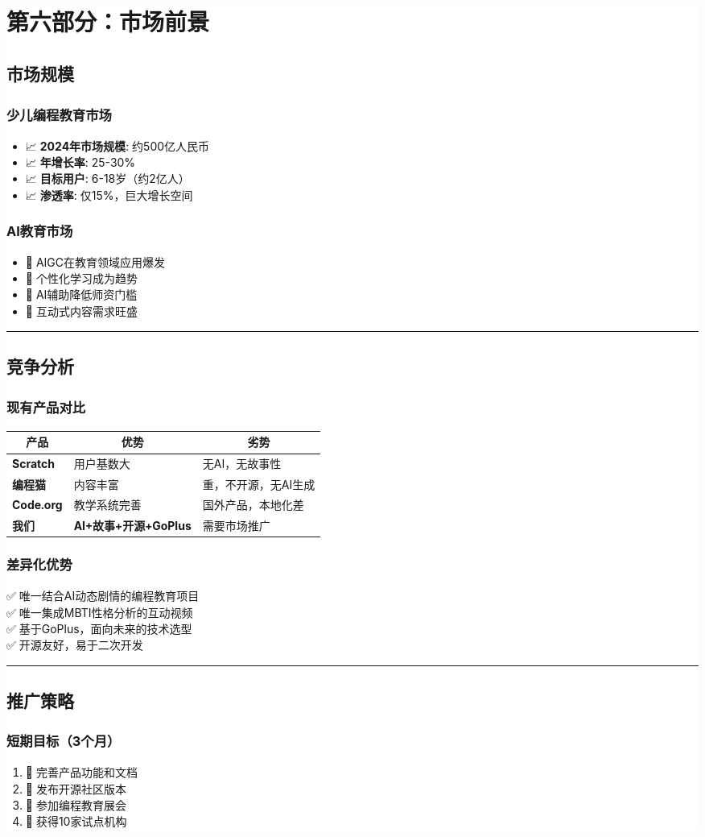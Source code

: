 # 第六部分：市场前景

## 市场规模

### 少儿编程教育市场
- 📈 **2024年市场规模**: 约500亿人民币
- 📈 **年增长率**: 25-30%
- 📈 **目标用户**: 6-18岁（约2亿人）
- 📈 **渗透率**: 仅15%，巨大增长空间

### AI教育市场
- 🤖 AIGC在教育领域应用爆发
- 🤖 个性化学习成为趋势
- 🤖 AI辅助降低师资门槛
- 🤖 互动式内容需求旺盛

---

## 竞争分析

### 现有产品对比
| 产品 | 优势 | 劣势 |
|------|------|------|
| **Scratch** | 用户基数大 | 无AI，无故事性 |
| **编程猫** | 内容丰富 | 重，不开源，无AI生成 |
| **Code.org** | 教学系统完善 | 国外产品，本地化差 |
| **我们** | **AI+故事+开源+GoPlus** | 需要市场推广 |

### 差异化优势
✅ 唯一结合AI动态剧情的编程教育项目  
✅ 唯一集成MBTI性格分析的互动视频  
✅ 基于GoPlus，面向未来的技术选型  
✅ 开源友好，易于二次开发

---

## 推广策略

### 短期目标（3个月）
1. 🎯 完善产品功能和文档
2. 🎯 发布开源社区版本
3. 🎯 参加编程教育展会
4. 🎯 获得10家试点机构
